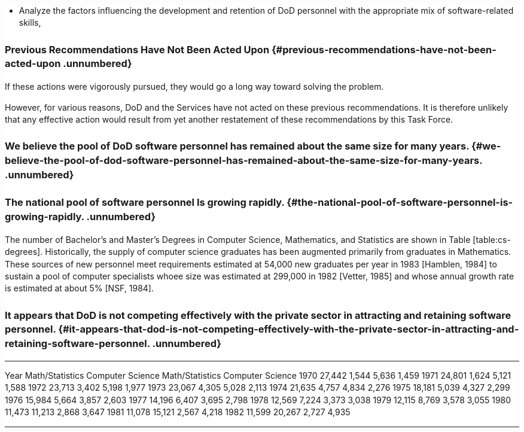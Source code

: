 -   Analyze the factors influencing the development and retention of DoD
    personnel with the appropriate mix of software-related skills,

### Previous Recommendations Have Not Been Acted Upon {#previous-recommendations-have-not-been-acted-upon .unnumbered}

If these actions were vigorously pursued, they would go a long way
toward solving the problem.

However, for various reasons, DoD and the Services have not acted on
these previous recommendations. It is therefore unlikely that any
effective action would result from yet another restatement of these
recommendations by this Task Force.

### We believe the pool of DoD software personnel has remained about the same size for many years. {#we-believe-the-pool-of-dod-software-personnel-has-remained-about-the-same-size-for-many-years. .unnumbered}

### The national pool of software personnel Is growing rapidly. {#the-national-pool-of-software-personnel-is-growing-rapidly. .unnumbered}

The number of Bachelor’s and Master’s Degrees in Computer Science,
Mathematics, and Statistics are shown in Table \[table:cs-degrees\].
Historically, the supply of computer science graduates has been
augmented primarily from graduates in Mathematics. These sources of new
personnel meet requirements estimated at 54,000 new graduates per year
in 1983 \[Hamblen, 1984\] to sustain a pool of computer specialists
whoee size was estimated at 299,000 in 1982 \[Vetter, 1985\] and whose
annual growth rate is estimated at about 5% \[NSF, 1984\].

### It appears that DoD is not competing effectively with the private sector in attracting and retaining software personnel. {#it-appears-that-dod-is-not-competing-effectively-with-the-private-sector-in-attracting-and-retaining-software-personnel. .unnumbered}

  ------ ----------------- ------------------ ----------------- ------------------
                                                                
   Year   Math/Statistics   Computer Science   Math/Statistics   Computer Science
   1970       27,442             1,544              5,636             1,459
   1971       24,801             1,624              5,121             1,588
   1972       23,713             3,402              5,198             1,977
   1973       23,067             4,305              5,028             2,113
   1974       21,635             4,757              4,834             2,276
   1975       18,181             5,039              4,327             2,299
   1976       15,984             5,664              3,857             2,603
   1977       14,196             6,407              3,695             2,798
   1978       12,569             7,224              3,373             3,038
   1979       12,115             8,769              3,578             3,055
   1980       11,473             11,213             2,868             3,647
   1981       11,078             15,121             2,567             4,218
   1982       11,599             20,267             2,727             4,935
  ------ ----------------- ------------------ ----------------- ------------------
